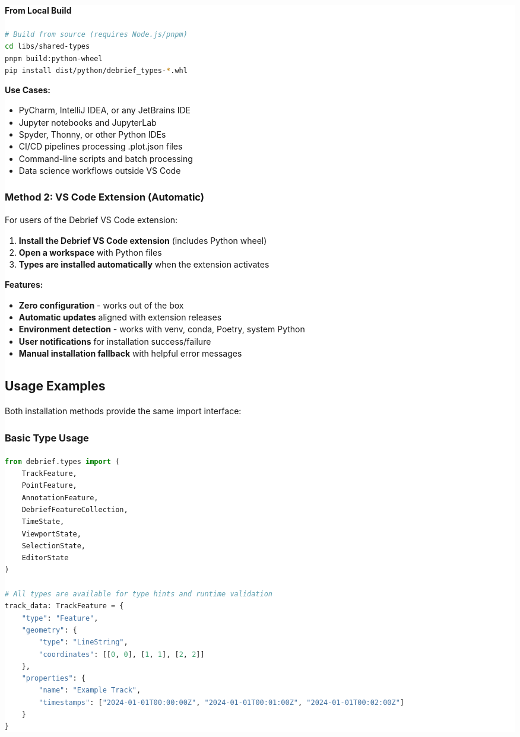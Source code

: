 #### From Local Build
```bash
# Build from source (requires Node.js/pnpm)
cd libs/shared-types
pnpm build:python-wheel
pip install dist/python/debrief_types-*.whl
```

**Use Cases:**
- PyCharm, IntelliJ IDEA, or any JetBrains IDE
- Jupyter notebooks and JupyterLab
- Spyder, Thonny, or other Python IDEs
- CI/CD pipelines processing .plot.json files
- Command-line scripts and batch processing
- Data science workflows outside VS Code

### Method 2: VS Code Extension (Automatic)

For users of the Debrief VS Code extension:

1. **Install the Debrief VS Code extension** (includes Python wheel)
2. **Open a workspace** with Python files
3. **Types are installed automatically** when the extension activates

**Features:**
- **Zero configuration** - works out of the box
- **Automatic updates** aligned with extension releases  
- **Environment detection** - works with venv, conda, Poetry, system Python
- **User notifications** for installation success/failure
- **Manual installation fallback** with helpful error messages

## Usage Examples

Both installation methods provide the same import interface:

### Basic Type Usage
```python
from debrief.types import (
    TrackFeature,
    PointFeature, 
    AnnotationFeature,
    DebriefFeatureCollection,
    TimeState,
    ViewportState,
    SelectionState,
    EditorState
)

# All types are available for type hints and runtime validation
track_data: TrackFeature = {
    "type": "Feature",
    "geometry": {
        "type": "LineString",
        "coordinates": [[0, 0], [1, 1], [2, 2]]
    },
    "properties": {
        "name": "Example Track",
        "timestamps": ["2024-01-01T00:00:00Z", "2024-01-01T00:01:00Z", "2024-01-01T00:02:00Z"]
    }
}
```
